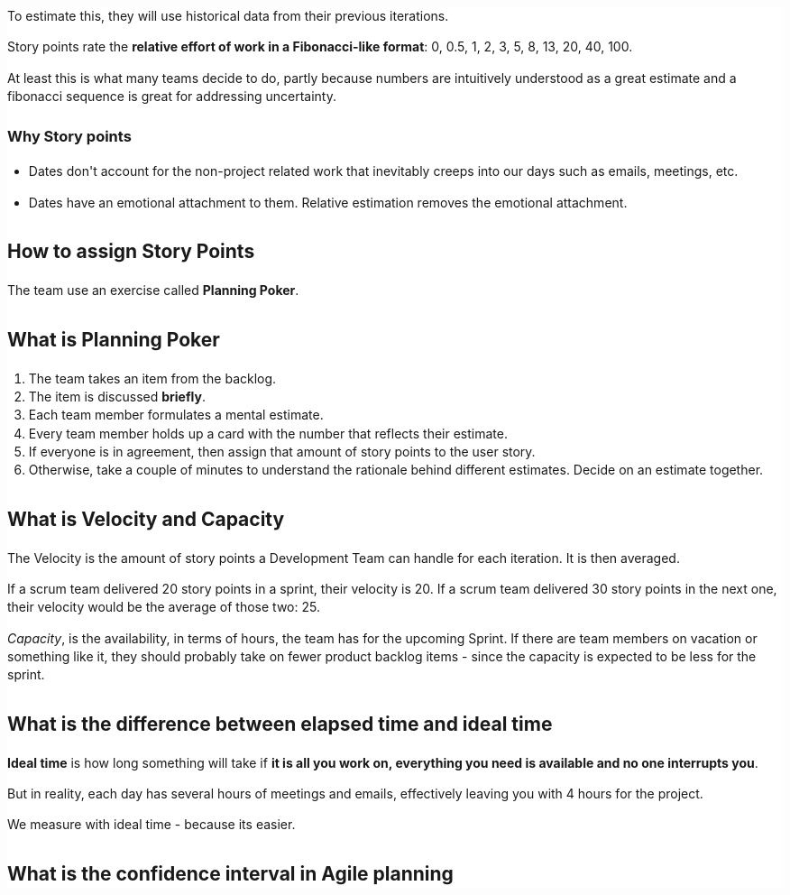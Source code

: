 To estimate this, they will use historical data from their previous iterations.

Story points rate the **relative effort of work in a Fibonacci-like format**: 0, 0.5, 1, 2, 3, 5, 8, 13, 20, 40, 100.

At least this is what many teams decide to do, partly because numbers are intuitively understood as a great estimate and a fibonacci sequence is great for addressing uncertainty.

### Why Story points

- Dates don't account for the non-project related work that inevitably creeps into our days such as emails, meetings, etc.

- Dates have an emotional attachment to them. Relative estimation removes the emotional attachment.

## How to assign Story Points

The team use an exercise called **Planning Poker**.

## What is Planning Poker

1. The team takes an item from the backlog.
2. The item is discussed **briefly**.
3. Each team member formulates a mental estimate.
4. Every team member holds up a card with the number that reflects their estimate.
5. If everyone is in agreement, then assign that amount of story points to the user story.
6. Otherwise, take a couple of minutes to understand the rationale behind different estimates. Decide on an estimate together.

## What is Velocity and Capacity

The Velocity is the amount of story points a Development Team can handle for each iteration. It is then averaged.

If a scrum team delivered 20 story points in a sprint, their velocity is 20.
If a scrum team delivered 30 story points in the next one, their velocity would be the average of those two: 25.

*Capacity*, is the availability, in terms of hours, the team has for the upcoming Sprint. If there are team members on vacation or something like it, they should probably take on fewer product backlog items - since the capacity is expected to be less for the sprint.

## What is the difference between elapsed time and ideal time

**Ideal time** is how long something will take if **it is all you work on, everything you need is available and no one interrupts you**.

But in reality, each day has several hours of meetings and emails, effectively leaving you with 4 hours for the project.

We measure with ideal time - because its easier.

## What is the confidence interval in Agile planning
